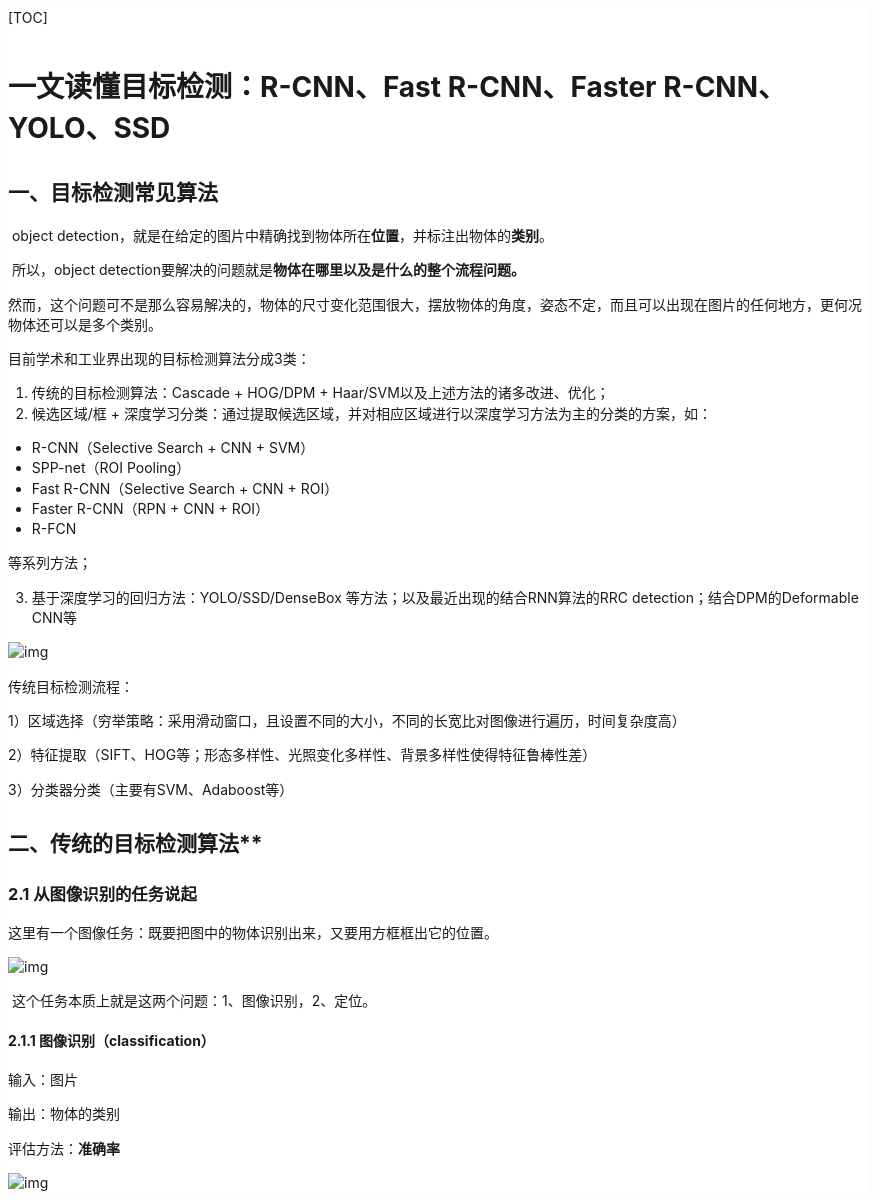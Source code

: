 [TOC]

# 一文读懂目标检测：R-CNN、Fast R-CNN、Faster R-CNN、YOLO、SSD

## 一、目标检测常见算法

​		object detection，就是在给定的图片中精确找到物体所在**位置**，并标注出物体的**类别**。

​		所以，object detection要解决的问题就是**物体在哪里以及是什么的整个流程问题。**

​		然而，这个问题可不是那么容易解决的，物体的尺寸变化范围很大，摆放物体的角度，姿态不定，而且可以出现在图片的任何地方，更何况物体还可以是多个类别。

目前学术和工业界出现的目标检测算法分成3类：

1. 传统的目标检测算法：Cascade + HOG/DPM + Haar/SVM以及上述方法的诸多改进、优化；
2. 候选区域/框 + 深度学习分类：通过提取候选区域，并对相应区域进行以深度学习方法为主的分类的方案，如：

- R-CNN（Selective Search + CNN + SVM）
- SPP-net（ROI Pooling）
- Fast R-CNN（Selective Search + CNN + ROI）
- Faster R-CNN（RPN + CNN + ROI）
- R-FCN

等系列方法；

3. 基于深度学习的回归方法：YOLO/SSD/DenseBox 等方法；以及最近出现的结合RNN算法的RRC detection；结合DPM的Deformable CNN等

![img](https://ask.qcloudimg.com/http-save/developer-news/ab0bvqb6cu.jpeg?imageView2/2/w/1620)

传统目标检测流程：

1）区域选择（穷举策略：采用滑动窗口，且设置不同的大小，不同的长宽比对图像进行遍历，时间复杂度高）

2）特征提取（SIFT、HOG等；形态多样性、光照变化多样性、背景多样性使得特征鲁棒性差）

3）分类器分类（主要有SVM、Adaboost等）

## 二、传统的目标检测算法**

### 2.1 从图像识别的任务说起

​		这里有一个图像任务：既要把图中的物体识别出来，又要用方框框出它的位置。

![img](https://ask.qcloudimg.com/http-save/developer-news/pl7r2pxu44.jpeg?imageView2/2/w/1620)

​		这个任务本质上就是这两个问题：1、图像识别，2、定位。

#### 2.1.1 图像识别（classification）

输入：图片

输出：物体的类别

评估方法：**准确率**

![img](https://ask.qcloudimg.com/http-save/developer-news/f8xnze9u3a.jpeg?imageView2/2/w/1620)
